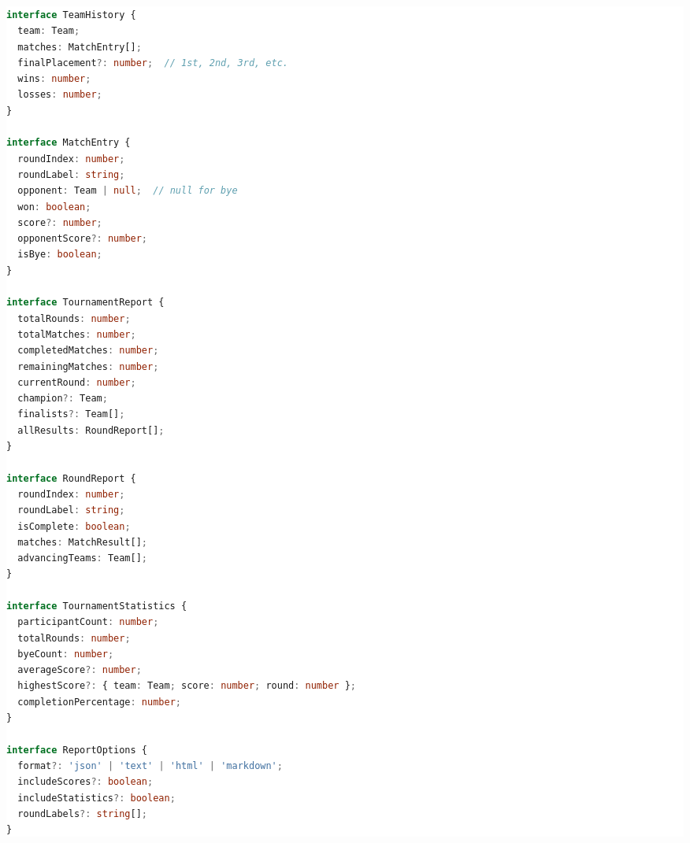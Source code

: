 ```typescript
interface TeamHistory {
  team: Team;
  matches: MatchEntry[];
  finalPlacement?: number;  // 1st, 2nd, 3rd, etc.
  wins: number;
  losses: number;
}

interface MatchEntry {
  roundIndex: number;
  roundLabel: string;
  opponent: Team | null;  // null for bye
  won: boolean;
  score?: number;
  opponentScore?: number;
  isBye: boolean;
}

interface TournamentReport {
  totalRounds: number;
  totalMatches: number;
  completedMatches: number;
  remainingMatches: number;
  currentRound: number;
  champion?: Team;
  finalists?: Team[];
  allResults: RoundReport[];
}

interface RoundReport {
  roundIndex: number;
  roundLabel: string;
  isComplete: boolean;
  matches: MatchResult[];
  advancingTeams: Team[];
}

interface TournamentStatistics {
  participantCount: number;
  totalRounds: number;
  byeCount: number;
  averageScore?: number;
  highestScore?: { team: Team; score: number; round: number };
  completionPercentage: number;
}

interface ReportOptions {
  format?: 'json' | 'text' | 'html' | 'markdown';
  includeScores?: boolean;
  includeStatistics?: boolean;
  roundLabels?: string[];
}
```
